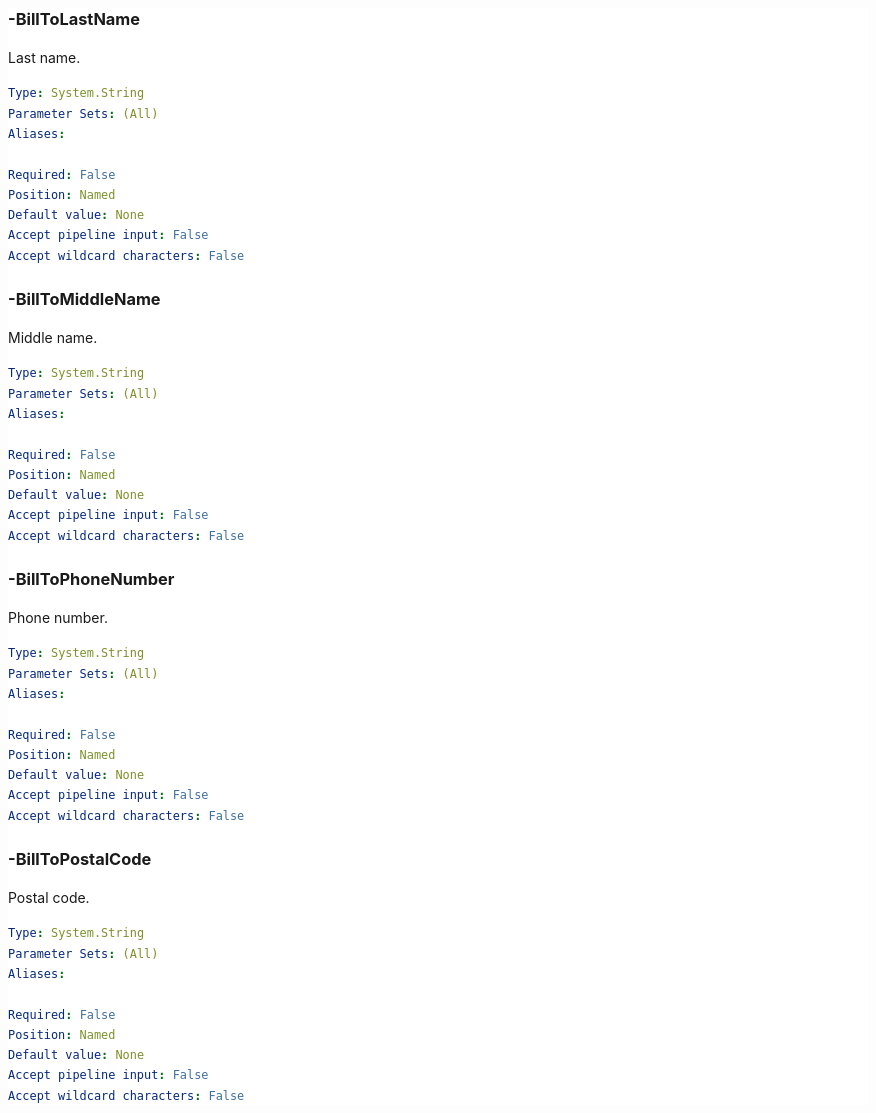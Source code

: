 ### -BillToLastName
Last name.

```yaml
Type: System.String
Parameter Sets: (All)
Aliases:

Required: False
Position: Named
Default value: None
Accept pipeline input: False
Accept wildcard characters: False
```

### -BillToMiddleName
Middle name.

```yaml
Type: System.String
Parameter Sets: (All)
Aliases:

Required: False
Position: Named
Default value: None
Accept pipeline input: False
Accept wildcard characters: False
```

### -BillToPhoneNumber
Phone number.

```yaml
Type: System.String
Parameter Sets: (All)
Aliases:

Required: False
Position: Named
Default value: None
Accept pipeline input: False
Accept wildcard characters: False
```

### -BillToPostalCode
Postal code.

```yaml
Type: System.String
Parameter Sets: (All)
Aliases:

Required: False
Position: Named
Default value: None
Accept pipeline input: False
Accept wildcard characters: False
```
